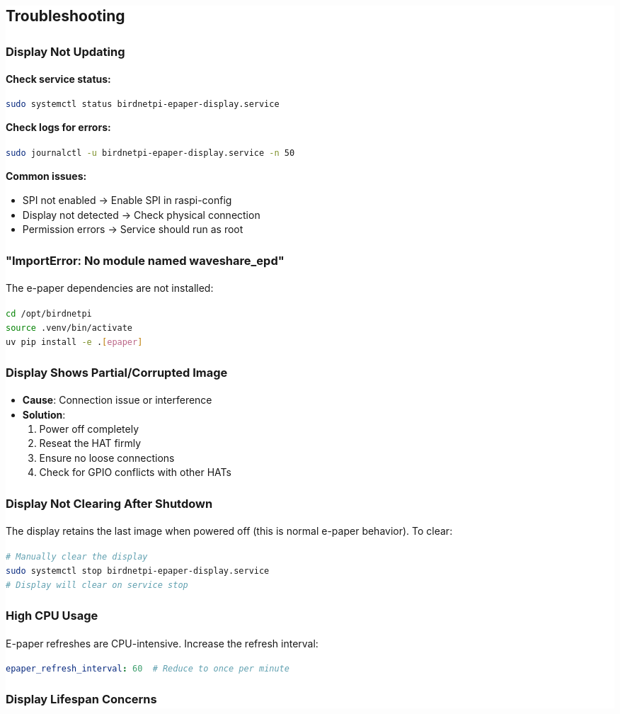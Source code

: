 ## Troubleshooting

### Display Not Updating

**Check service status:**
```bash
sudo systemctl status birdnetpi-epaper-display.service
```

**Check logs for errors:**
```bash
sudo journalctl -u birdnetpi-epaper-display.service -n 50
```

**Common issues:**
- SPI not enabled → Enable SPI in raspi-config
- Display not detected → Check physical connection
- Permission errors → Service should run as root

### "ImportError: No module named waveshare_epd"

The e-paper dependencies are not installed:
```bash
cd /opt/birdnetpi
source .venv/bin/activate
uv pip install -e .[epaper]
```

### Display Shows Partial/Corrupted Image

- **Cause**: Connection issue or interference
- **Solution**:
  1. Power off completely
  2. Reseat the HAT firmly
  3. Ensure no loose connections
  4. Check for GPIO conflicts with other HATs

### Display Not Clearing After Shutdown

The display retains the last image when powered off (this is normal e-paper behavior). To clear:

```bash
# Manually clear the display
sudo systemctl stop birdnetpi-epaper-display.service
# Display will clear on service stop
```

### High CPU Usage

E-paper refreshes are CPU-intensive. Increase the refresh interval:
```yaml
epaper_refresh_interval: 60  # Reduce to once per minute
```

### Display Lifespan Concerns
